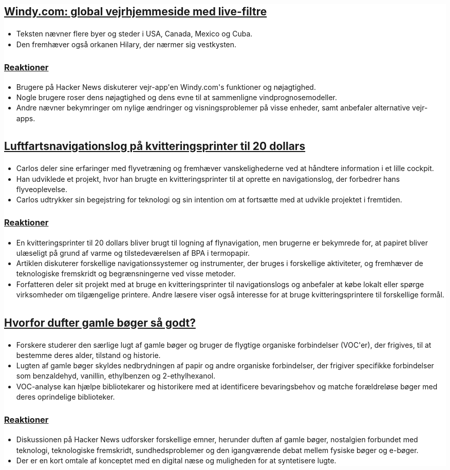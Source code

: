 ## [Windy.com: global vejrhjemmeside med live-filtre](https://www.windy.com)

- Teksten nævner flere byer og steder i USA, Canada, Mexico og Cuba.
- Den fremhæver også orkanen Hilary, der nærmer sig vestkysten.

### [Reaktioner](https://news.ycombinator.com/item?id=37187760)

- Brugere på Hacker News diskuterer vejr-app'en Windy.com's funktioner og nøjagtighed.
- Nogle brugere roser dens nøjagtighed og dens evne til at sammenligne vindprognosemodeller.
- Andre nævner bekymringer om nylige ændringer og visningsproblemer på visse enheder, samt anbefaler alternative vejr-apps.

## [Luftfartsnavigationslog på kvitteringsprinter til 20 dollars](https://carloslagoa.com/blog/flipreps/flipreps.html)

- Carlos deler sine erfaringer med flyvetræning og fremhæver vanskelighederne ved at håndtere information i et lille cockpit.
- Han udviklede et projekt, hvor han brugte en kvitteringsprinter til at oprette en navigationslog, der forbedrer hans flyveoplevelse.
- Carlos udtrykker sin begejstring for teknologi og sin intention om at fortsætte med at udvikle projektet i fremtiden.

### [Reaktioner](https://news.ycombinator.com/item?id=37190743)

- En kvitteringsprinter til 20 dollars bliver brugt til logning af flynavigation, men brugerne er bekymrede for, at papiret bliver ulæseligt på grund af varme og tilstedeværelsen af BPA i termopapir.
- Artiklen diskuterer forskellige navigationssystemer og instrumenter, der bruges i forskellige aktiviteter, og fremhæver de teknologiske fremskridt og begrænsningerne ved visse metoder.
- Forfatteren deler sit projekt med at bruge en kvitteringsprinter til navigationslogs og anbefaler at købe lokalt eller spørge virksomheder om tilgængelige printere. Andre læsere viser også interesse for at bruge kvitteringsprintere til forskellige formål.

## [Hvorfor dufter gamle bøger så godt?](https://scienceswitch.com/2023/08/19/why-do-old-books-smell-so-good/)

- Forskere studerer den særlige lugt af gamle bøger og bruger de flygtige organiske forbindelser (VOC'er), der frigives, til at bestemme deres alder, tilstand og historie.
- Lugten af gamle bøger skyldes nedbrydningen af papir og andre organiske forbindelser, der frigiver specifikke forbindelser som benzaldehyd, vanillin, ethylbenzen og 2-ethylhexanol.
- VOC-analyse kan hjælpe bibliotekarer og historikere med at identificere bevaringsbehov og matche forældreløse bøger med deres oprindelige biblioteker.

### [Reaktioner](https://news.ycombinator.com/item?id=37188015)

- Diskussionen på Hacker News udforsker forskellige emner, herunder duften af gamle bøger, nostalgien forbundet med teknologi, teknologiske fremskridt, sundhedsproblemer og den igangværende debat mellem fysiske bøger og e-bøger.
- Der er en kort omtale af konceptet med en digital næse og muligheden for at syntetisere lugte.
